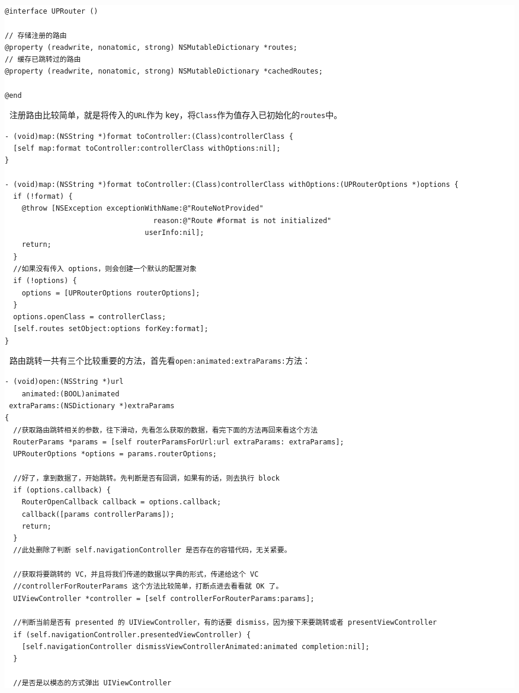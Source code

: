 ```
```
```
@interface UPRouter ()

// 存储注册的路由
@property (readwrite, nonatomic, strong) NSMutableDictionary *routes;
// 缓存已跳转过的路由
@property (readwrite, nonatomic, strong) NSMutableDictionary *cachedRoutes;

@end
```

&nbsp;&nbsp;注册路由比较简单，就是将传入的`URL`作为 key，将`Class`作为值存入已初始化的`routes`中。

```
- (void)map:(NSString *)format toController:(Class)controllerClass {
  [self map:format toController:controllerClass withOptions:nil];
}

- (void)map:(NSString *)format toController:(Class)controllerClass withOptions:(UPRouterOptions *)options {
  if (!format) {
    @throw [NSException exceptionWithName:@"RouteNotProvided"
                                   reason:@"Route #format is not initialized"
                                 userInfo:nil];
    return;
  }
  //如果没有传入 options，则会创建一个默认的配置对象
  if (!options) {
    options = [UPRouterOptions routerOptions];
  }
  options.openClass = controllerClass;
  [self.routes setObject:options forKey:format];
}

```

&nbsp;&nbsp;路由跳转一共有三个比较重要的方法，首先看`open:animated:extraParams:`方法：

```
- (void)open:(NSString *)url
    animated:(BOOL)animated
 extraParams:(NSDictionary *)extraParams
{
  //获取路由跳转相关的参数，往下滑动，先看怎么获取的数据，看完下面的方法再回来看这个方法
  RouterParams *params = [self routerParamsForUrl:url extraParams: extraParams];
  UPRouterOptions *options = params.routerOptions;
  
  //好了，拿到数据了，开始跳转。先判断是否有回调，如果有的话，则去执行 block
  if (options.callback) {
    RouterOpenCallback callback = options.callback;
    callback([params controllerParams]);
    return;
  }
  //此处删除了判断 self.navigationController 是否存在的容错代码，无关紧要。
  
  //获取将要跳转的 VC，并且将我们传递的数据以字典的形式，传递给这个 VC
  //controllerForRouterParams 这个方法比较简单，打断点进去看看就 OK 了。
  UIViewController *controller = [self controllerForRouterParams:params];
  
  //判断当前是否有 presented 的 UIViewController，有的话要 dismiss，因为接下来要跳转或者 presentViewController
  if (self.navigationController.presentedViewController) {
    [self.navigationController dismissViewControllerAnimated:animated completion:nil];
  }
  
  //是否是以模态的方式弹出 UIViewController
```